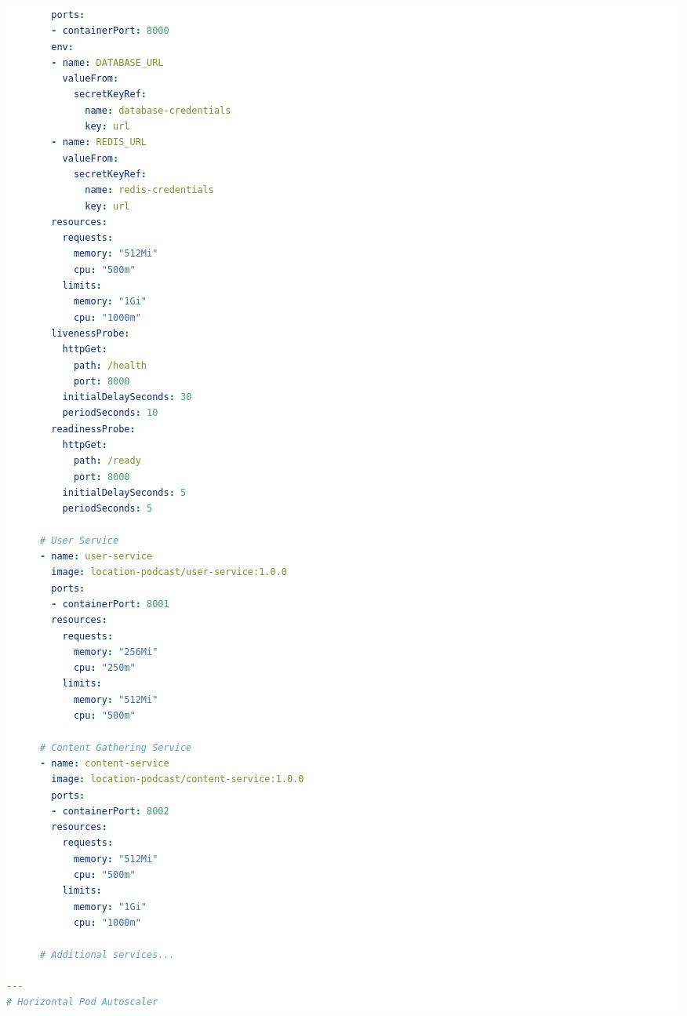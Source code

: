 ```yaml
        ports:
        - containerPort: 8000
        env:
        - name: DATABASE_URL
          valueFrom:
            secretKeyRef:
              name: database-credentials
              key: url
        - name: REDIS_URL
          valueFrom:
            secretKeyRef:
              name: redis-credentials
              key: url
        resources:
          requests:
            memory: "512Mi"
            cpu: "500m"
          limits:
            memory: "1Gi"
            cpu: "1000m"
        livenessProbe:
          httpGet:
            path: /health
            port: 8000
          initialDelaySeconds: 30
          periodSeconds: 10
        readinessProbe:
          httpGet:
            path: /ready
            port: 8000
          initialDelaySeconds: 5
          periodSeconds: 5
      
      # User Service
      - name: user-service
        image: location-podcast/user-service:1.0.0
        ports:
        - containerPort: 8001
        resources:
          requests:
            memory: "256Mi"
            cpu: "250m"
          limits:
            memory: "512Mi"
            cpu: "500m"
            
      # Content Gathering Service
      - name: content-service
        image: location-podcast/content-service:1.0.0
        ports:
        - containerPort: 8002
        resources:
          requests:
            memory: "512Mi"
            cpu: "500m"
          limits:
            memory: "1Gi"
            cpu: "1000m"
            
      # Additional services...
      
---
# Horizontal Pod Autoscaler
```